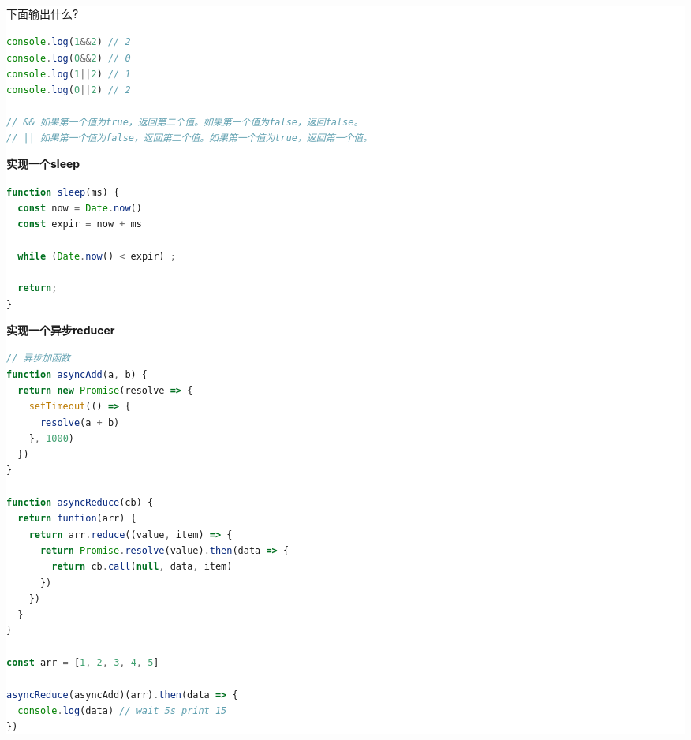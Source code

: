 下面输出什么?
```js
console.log(1&&2) // 2
console.log(0&&2) // 0
console.log(1||2) // 1
console.log(0||2) // 2

// && 如果第一个值为true，返回第二个值。如果第一个值为false，返回false。 
// || 如果第一个值为false，返回第二个值。如果第一个值为true，返回第一个值。
```

**实现一个sleep**
```js
function sleep(ms) {
  const now = Date.now()
  const expir = now + ms

  while (Date.now() < expir) ;

  return;
}
```

**实现一个异步reducer**
```js
// 异步加函数
function asyncAdd(a, b) {
  return new Promise(resolve => {
    setTimeout(() => {
      resolve(a + b)
    }, 1000)
  })
}

function asyncReduce(cb) {
  return funtion(arr) {
    return arr.reduce((value, item) => {
      return Promise.resolve(value).then(data => {
        return cb.call(null, data, item)
      })
    })
  }
}

const arr = [1, 2, 3, 4, 5]

asyncReduce(asyncAdd)(arr).then(data => {
  console.log(data) // wait 5s print 15
})
```